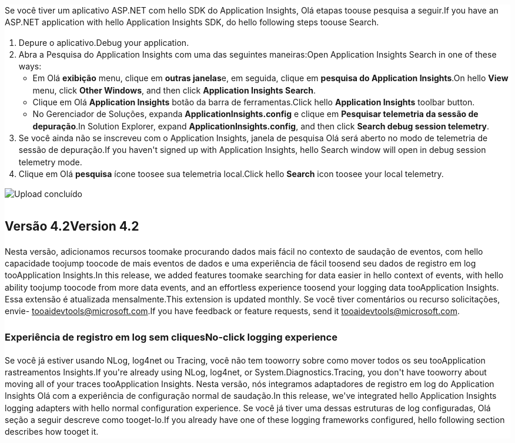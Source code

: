 <span data-ttu-id="ffe4f-245">Se você tiver um aplicativo ASP.NET com hello SDK do Application Insights, Olá etapas toouse pesquisa a seguir.</span><span class="sxs-lookup"><span data-stu-id="ffe4f-245">If you have an ASP.NET application with hello Application Insights SDK, do hello following steps toouse Search.</span></span>

1. <span data-ttu-id="ffe4f-246">Depure o aplicativo.</span><span class="sxs-lookup"><span data-stu-id="ffe4f-246">Debug your application.</span></span>
2. <span data-ttu-id="ffe4f-247">Abra a Pesquisa do Application Insights com uma das seguintes maneiras:</span><span class="sxs-lookup"><span data-stu-id="ffe4f-247">Open Application Insights Search in one of these ways:</span></span>
   * <span data-ttu-id="ffe4f-248">Em Olá **exibição** menu, clique em **outras janelas**e, em seguida, clique em **pesquisa do Application Insights**.</span><span class="sxs-lookup"><span data-stu-id="ffe4f-248">On hello **View** menu, click **Other Windows**, and then click **Application Insights Search**.</span></span>
   * <span data-ttu-id="ffe4f-249">Clique em Olá **Application Insights** botão da barra de ferramentas.</span><span class="sxs-lookup"><span data-stu-id="ffe4f-249">Click hello **Application Insights** toolbar button.</span></span>
   * <span data-ttu-id="ffe4f-250">No Gerenciador de Soluções, expanda **ApplicationInsights.config** e clique em **Pesquisar telemetria da sessão de depuração**.</span><span class="sxs-lookup"><span data-stu-id="ffe4f-250">In Solution Explorer, expand **ApplicationInsights.config**, and then click **Search debug session telemetry**.</span></span>
3. <span data-ttu-id="ffe4f-251">Se você ainda não se inscreveu com o Application Insights, janela de pesquisa Olá será aberto no modo de telemetria de sessão de depuração.</span><span class="sxs-lookup"><span data-stu-id="ffe4f-251">If you haven't signed up with Application Insights, hello Search window will open in debug session telemetry mode.</span></span>
4. <span data-ttu-id="ffe4f-252">Clique em Olá **pesquisa** ícone toosee sua telemetria local.</span><span class="sxs-lookup"><span data-stu-id="ffe4f-252">Click hello **Search** icon toosee your local telemetry.</span></span>

![Upload concluído](./media/app-insights-release-notes-vsix/LocalSearch.png)

## <a name="version-42"></a><span data-ttu-id="ffe4f-254">Versão 4.2</span><span class="sxs-lookup"><span data-stu-id="ffe4f-254">Version 4.2</span></span>
<span data-ttu-id="ffe4f-255">Nesta versão, adicionamos recursos toomake procurando dados mais fácil no contexto de saudação de eventos, com hello capacidade toojump toocode de mais eventos de dados e uma experiência de fácil toosend seu dados de registro em log tooApplication Insights.</span><span class="sxs-lookup"><span data-stu-id="ffe4f-255">In this release, we added features toomake searching for data easier in hello context of events, with hello ability toojump toocode from more data events, and an effortless experience toosend your logging data tooApplication Insights.</span></span> <span data-ttu-id="ffe4f-256">Essa extensão é atualizada mensalmente.</span><span class="sxs-lookup"><span data-stu-id="ffe4f-256">This extension is updated monthly.</span></span> <span data-ttu-id="ffe4f-257">Se você tiver comentários ou recurso solicitações, envie- tooaidevtools@microsoft.com.</span><span class="sxs-lookup"><span data-stu-id="ffe4f-257">If you have feedback or feature requests, send it tooaidevtools@microsoft.com.</span></span>

### <a name="no-click-logging-experience"></a><span data-ttu-id="ffe4f-258">Experiência de registro em log sem cliques</span><span class="sxs-lookup"><span data-stu-id="ffe4f-258">No-click logging experience</span></span>
<span data-ttu-id="ffe4f-259">Se você já estiver usando NLog, log4net ou Tracing, você não tem tooworry sobre como mover todos os seu tooApplication rastreamentos Insights.</span><span class="sxs-lookup"><span data-stu-id="ffe4f-259">If you're already using NLog, log4net, or System.Diagnostics.Tracing, you don't have tooworry about moving all of your traces tooApplication Insights.</span></span> <span data-ttu-id="ffe4f-260">Nesta versão, nós integramos adaptadores de registro em log do Application Insights Olá com a experiência de configuração normal de saudação.</span><span class="sxs-lookup"><span data-stu-id="ffe4f-260">In this release, we've integrated hello Application Insights logging adapters with hello normal configuration experience.</span></span>
<span data-ttu-id="ffe4f-261">Se você já tiver uma dessas estruturas de log configuradas, Olá seção a seguir descreve como tooget-lo.</span><span class="sxs-lookup"><span data-stu-id="ffe4f-261">If you already have one of these logging frameworks configured, hello following section describes how tooget it.</span></span>
